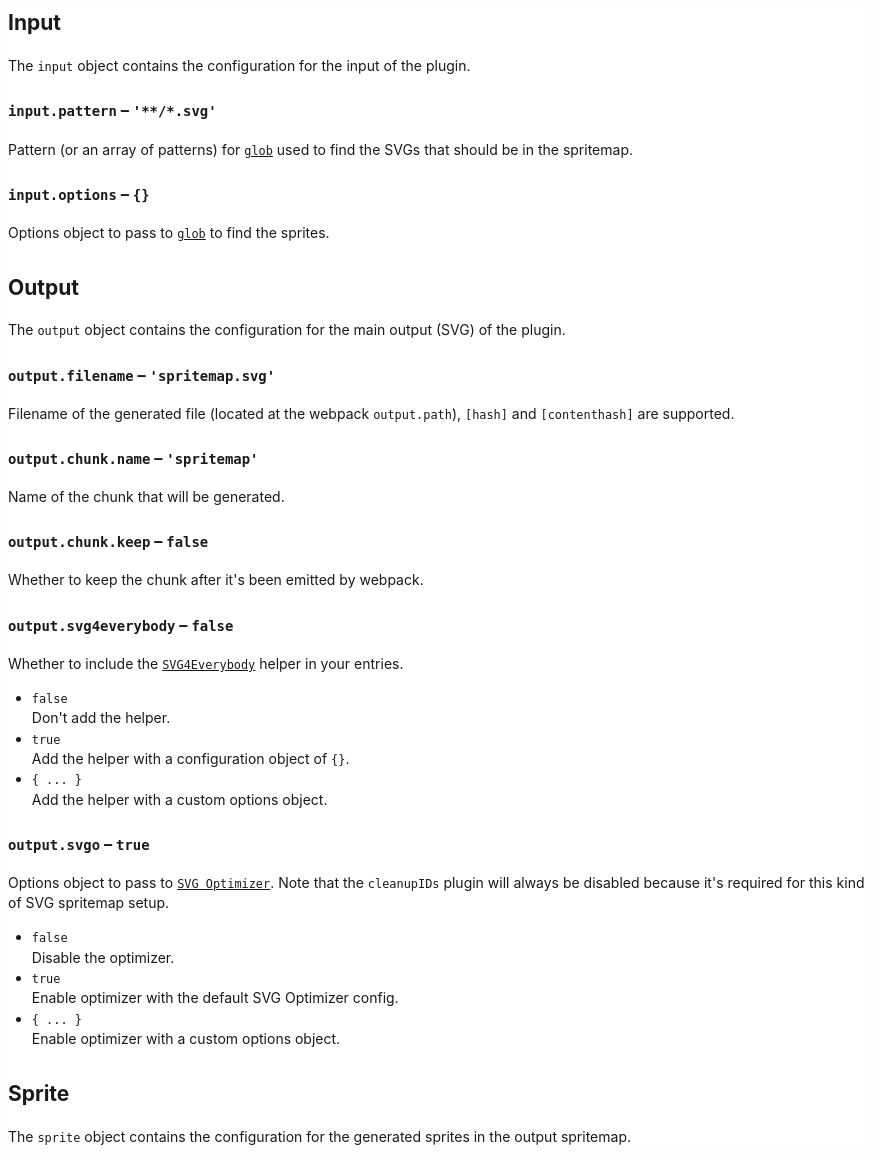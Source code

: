 
## Input
The `input` object contains the configuration for the input of the plugin.

### `input.pattern` – `'**/*.svg'`
Pattern (or an array of patterns) for [`glob`](http://npmjs.com/package/glob) used to find the SVGs that should be in the spritemap.

### `input.options` – `{}`
Options object to pass to [`glob`](http://npmjs.com/package/glob) to find the sprites.


## Output
The `output` object contains the configuration for the main output (SVG) of the plugin.

### `output.filename` – `'spritemap.svg'`
Filename of the generated file (located at the webpack `output.path`), `[hash]` and `[contenthash]` are supported.

### `output.chunk.name` – `'spritemap'`
Name of the chunk that will be generated.

### `output.chunk.keep` – `false`
Whether to keep the chunk after it's been emitted by webpack.

### `output.svg4everybody` – `false`
Whether to include the [`SVG4Everybody`](https://www.npmjs.com/package/svg4everybody#usage) helper in your entries.

- `false`  
  Don't add the helper.
- `true`  
  Add the helper with a configuration object of `{}`.
- `{ ... }`  
  Add the helper with a custom options object.

### `output.svgo` – `true`
Options object to pass to [`SVG Optimizer`](http://npmjs.com/package/svgo). Note that the `cleanupIDs` plugin will always be disabled because it's required for this kind of SVG spritemap setup.

- `false`  
  Disable the optimizer.
- `true`  
  Enable optimizer with the default SVG Optimizer config.
- `{ ... }`  
  Enable optimizer with a custom options object.


## Sprite
The `sprite` object contains the configuration for the generated sprites in the output spritemap.
